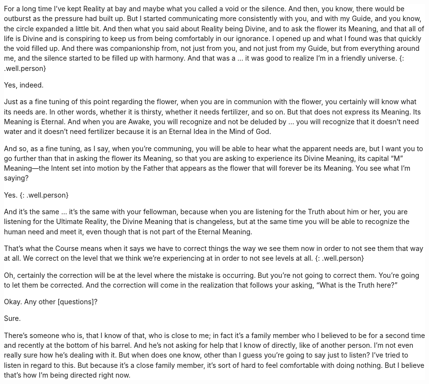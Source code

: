 For a long time I’ve kept Reality at bay and maybe what you called a
void or the silence. And then, you know, there would be outburst as the
pressure had built up. But I started communicating more consistently
with you, and with my Guide, and you know, the circle expanded a little
bit. And then what you said about Reality being Divine, and to ask the
flower its Meaning, and that all of life is Divine and is conspiring to
keep us from being comfortably in our ignorance. I opened up and what I
found was that quickly the void filled up. And there was companionship
from, not just from you, and not just from my Guide, but from everything
around me, and the silence started to be filled up with harmony. And
that was a &hellip; it was good to realize I’m in a friendly universe.
{: .well.person}

Yes, indeed.

Just as a fine tuning of this point regarding the flower, when you are
in communion with the flower, you certainly will know what its needs
are. In other words, whether it is thirsty, whether it needs fertilizer,
and so on. But that does not express its Meaning. Its Meaning is
Eternal. And when you are Awake, you will recognize and not be deluded
by &hellip; you will recognize that it doesn’t need water and it doesn’t
need fertilizer because it is an Eternal Idea in the Mind of God.

And so, as a fine tuning, as I say, when you’re communing, you will be
able to hear what the apparent needs are, but I want you to go further
than that in asking the flower its Meaning, so that you are asking to
experience its Divine Meaning, its capital “M” Meaning—the Intent set
into motion by the Father that appears as the flower that will forever
be its Meaning. You see what I’m saying?

Yes.
{: .well.person}

And it’s the same &hellip; it’s the same with your fellowman, because when
you are listening for the Truth about him or her, you are listening for
the Ultimate Reality, the Divine Meaning that is changeless, but at the
same time you will be able to recognize the human need and meet it, even
though that is not part of the Eternal Meaning.

That’s what the Course means when it says we have to correct things the
way we see them now in order to not see them that way at all. We correct
on the level that we think we’re experiencing at in order to not see
levels at all.
{: .well.person}

Oh, certainly the correction will be at the level where the mistake is
occurring. But you’re not going to correct them. You’re going to let
them be corrected. And the correction will come in the realization that
follows your asking, “What is the Truth here?”

Okay. Any other [questions]?

Sure.

There’s someone who is, that I know of that, who is close to me; in fact
it’s a family member who I believed to be for a second time and recently
at the bottom of his barrel. And he’s not asking for help that I know of
directly, like of another person. I’m not even really sure how he’s
dealing with it. But when does one know, other than I guess you’re going
to say just to listen? I’ve tried to listen in regard to this. But
because it’s a close family member, it’s sort of hard to feel
comfortable with doing nothing. But I believe that’s how I’m being
directed right now.


[^1]: Students commenting or asking a question.
[^2]: ACIM 2nd Edition: T1.V Wholeness and Spirit